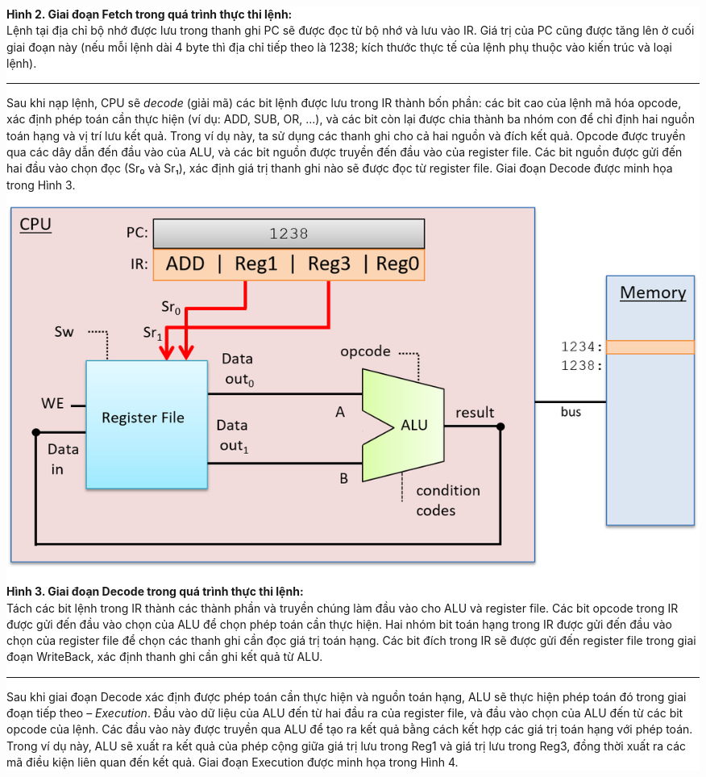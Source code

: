 **Hình 2. Giai đoạn Fetch trong quá trình thực thi lệnh:**  
Lệnh tại địa chỉ bộ nhớ được lưu trong thanh ghi PC sẽ được đọc từ bộ nhớ và lưu vào IR. Giá trị của PC cũng được tăng lên ở cuối giai đoạn này (nếu mỗi lệnh dài 4 byte thì địa chỉ tiếp theo là 1238; kích thước thực tế của lệnh phụ thuộc vào kiến trúc và loại lệnh).

---

Sau khi nạp lệnh, CPU sẽ *decode* (giải mã) các bit lệnh được lưu trong IR thành bốn phần: các bit cao của lệnh mã hóa opcode, xác định phép toán cần thực hiện (ví dụ: ADD, SUB, OR, ...), và các bit còn lại được chia thành ba nhóm con để chỉ định hai nguồn toán hạng và vị trí lưu kết quả. Trong ví dụ này, ta sử dụng các thanh ghi cho cả hai nguồn và đích kết quả. Opcode được truyền qua các dây dẫn đến đầu vào của ALU, và các bit nguồn được truyền đến đầu vào của register file. Các bit nguồn được gửi đến hai đầu vào chọn đọc (Sr₀ và Sr₁), xác định giá trị thanh ghi nào sẽ được đọc từ register file. Giai đoạn Decode được minh họa trong Hình 3.

![CPU Decode stage of execution](_images/decode.png)

**Hình 3. Giai đoạn Decode trong quá trình thực thi lệnh:**  
Tách các bit lệnh trong IR thành các thành phần và truyền chúng làm đầu vào cho ALU và register file. Các bit opcode trong IR được gửi đến đầu vào chọn của ALU để chọn phép toán cần thực hiện. Hai nhóm bit toán hạng trong IR được gửi đến đầu vào chọn của register file để chọn các thanh ghi cần đọc giá trị toán hạng. Các bit đích trong IR sẽ được gửi đến register file trong giai đoạn WriteBack, xác định thanh ghi cần ghi kết quả từ ALU.

---

Sau khi giai đoạn Decode xác định được phép toán cần thực hiện và nguồn toán hạng, ALU sẽ thực hiện phép toán đó trong giai đoạn tiếp theo – *Execution*. Đầu vào dữ liệu của ALU đến từ hai đầu ra của register file, và đầu vào chọn của ALU đến từ các bit opcode của lệnh. Các đầu vào này được truyền qua ALU để tạo ra kết quả bằng cách kết hợp các giá trị toán hạng với phép toán. Trong ví dụ này, ALU sẽ xuất ra kết quả của phép cộng giữa giá trị lưu trong Reg1 và giá trị lưu trong Reg3, đồng thời xuất ra các mã điều kiện liên quan đến kết quả. Giai đoạn Execution được minh họa trong Hình 4.
